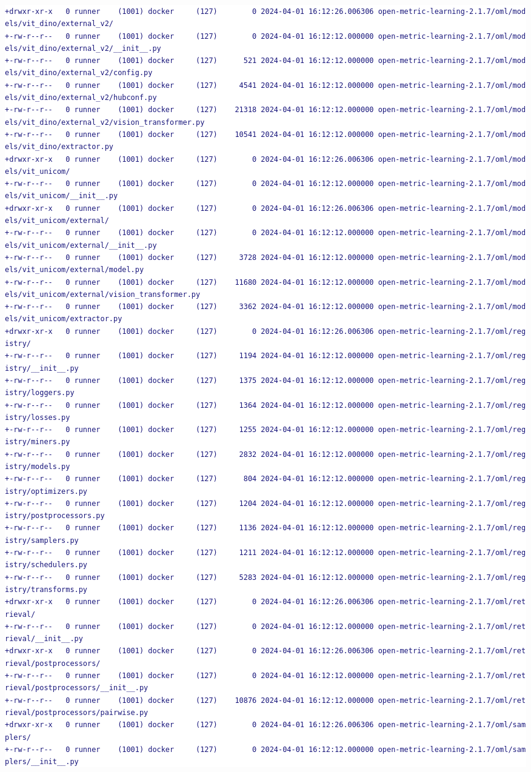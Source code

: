 ```diff
+drwxr-xr-x   0 runner    (1001) docker     (127)        0 2024-04-01 16:12:26.006306 open-metric-learning-2.1.7/oml/models/vit_dino/external_v2/
+-rw-r--r--   0 runner    (1001) docker     (127)        0 2024-04-01 16:12:12.000000 open-metric-learning-2.1.7/oml/models/vit_dino/external_v2/__init__.py
+-rw-r--r--   0 runner    (1001) docker     (127)      521 2024-04-01 16:12:12.000000 open-metric-learning-2.1.7/oml/models/vit_dino/external_v2/config.py
+-rw-r--r--   0 runner    (1001) docker     (127)     4541 2024-04-01 16:12:12.000000 open-metric-learning-2.1.7/oml/models/vit_dino/external_v2/hubconf.py
+-rw-r--r--   0 runner    (1001) docker     (127)    21318 2024-04-01 16:12:12.000000 open-metric-learning-2.1.7/oml/models/vit_dino/external_v2/vision_transformer.py
+-rw-r--r--   0 runner    (1001) docker     (127)    10541 2024-04-01 16:12:12.000000 open-metric-learning-2.1.7/oml/models/vit_dino/extractor.py
+drwxr-xr-x   0 runner    (1001) docker     (127)        0 2024-04-01 16:12:26.006306 open-metric-learning-2.1.7/oml/models/vit_unicom/
+-rw-r--r--   0 runner    (1001) docker     (127)        0 2024-04-01 16:12:12.000000 open-metric-learning-2.1.7/oml/models/vit_unicom/__init__.py
+drwxr-xr-x   0 runner    (1001) docker     (127)        0 2024-04-01 16:12:26.006306 open-metric-learning-2.1.7/oml/models/vit_unicom/external/
+-rw-r--r--   0 runner    (1001) docker     (127)        0 2024-04-01 16:12:12.000000 open-metric-learning-2.1.7/oml/models/vit_unicom/external/__init__.py
+-rw-r--r--   0 runner    (1001) docker     (127)     3728 2024-04-01 16:12:12.000000 open-metric-learning-2.1.7/oml/models/vit_unicom/external/model.py
+-rw-r--r--   0 runner    (1001) docker     (127)    11680 2024-04-01 16:12:12.000000 open-metric-learning-2.1.7/oml/models/vit_unicom/external/vision_transformer.py
+-rw-r--r--   0 runner    (1001) docker     (127)     3362 2024-04-01 16:12:12.000000 open-metric-learning-2.1.7/oml/models/vit_unicom/extractor.py
+drwxr-xr-x   0 runner    (1001) docker     (127)        0 2024-04-01 16:12:26.006306 open-metric-learning-2.1.7/oml/registry/
+-rw-r--r--   0 runner    (1001) docker     (127)     1194 2024-04-01 16:12:12.000000 open-metric-learning-2.1.7/oml/registry/__init__.py
+-rw-r--r--   0 runner    (1001) docker     (127)     1375 2024-04-01 16:12:12.000000 open-metric-learning-2.1.7/oml/registry/loggers.py
+-rw-r--r--   0 runner    (1001) docker     (127)     1364 2024-04-01 16:12:12.000000 open-metric-learning-2.1.7/oml/registry/losses.py
+-rw-r--r--   0 runner    (1001) docker     (127)     1255 2024-04-01 16:12:12.000000 open-metric-learning-2.1.7/oml/registry/miners.py
+-rw-r--r--   0 runner    (1001) docker     (127)     2832 2024-04-01 16:12:12.000000 open-metric-learning-2.1.7/oml/registry/models.py
+-rw-r--r--   0 runner    (1001) docker     (127)      804 2024-04-01 16:12:12.000000 open-metric-learning-2.1.7/oml/registry/optimizers.py
+-rw-r--r--   0 runner    (1001) docker     (127)     1204 2024-04-01 16:12:12.000000 open-metric-learning-2.1.7/oml/registry/postprocessors.py
+-rw-r--r--   0 runner    (1001) docker     (127)     1136 2024-04-01 16:12:12.000000 open-metric-learning-2.1.7/oml/registry/samplers.py
+-rw-r--r--   0 runner    (1001) docker     (127)     1211 2024-04-01 16:12:12.000000 open-metric-learning-2.1.7/oml/registry/schedulers.py
+-rw-r--r--   0 runner    (1001) docker     (127)     5283 2024-04-01 16:12:12.000000 open-metric-learning-2.1.7/oml/registry/transforms.py
+drwxr-xr-x   0 runner    (1001) docker     (127)        0 2024-04-01 16:12:26.006306 open-metric-learning-2.1.7/oml/retrieval/
+-rw-r--r--   0 runner    (1001) docker     (127)        0 2024-04-01 16:12:12.000000 open-metric-learning-2.1.7/oml/retrieval/__init__.py
+drwxr-xr-x   0 runner    (1001) docker     (127)        0 2024-04-01 16:12:26.006306 open-metric-learning-2.1.7/oml/retrieval/postprocessors/
+-rw-r--r--   0 runner    (1001) docker     (127)        0 2024-04-01 16:12:12.000000 open-metric-learning-2.1.7/oml/retrieval/postprocessors/__init__.py
+-rw-r--r--   0 runner    (1001) docker     (127)    10876 2024-04-01 16:12:12.000000 open-metric-learning-2.1.7/oml/retrieval/postprocessors/pairwise.py
+drwxr-xr-x   0 runner    (1001) docker     (127)        0 2024-04-01 16:12:26.006306 open-metric-learning-2.1.7/oml/samplers/
+-rw-r--r--   0 runner    (1001) docker     (127)        0 2024-04-01 16:12:12.000000 open-metric-learning-2.1.7/oml/samplers/__init__.py
```